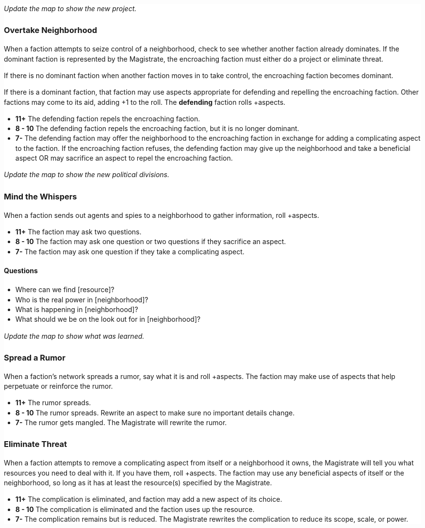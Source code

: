 *Update the map to show the new project.*

### Overtake Neighborhood
When a faction attempts to seize control of a neighborhood, check to see whether another faction already dominates. If the dominant faction is represented by the Magistrate, the encroaching faction must either do a project or eliminate threat.

If there is no dominant faction when another faction moves in to take control, the encroaching faction becomes dominant.

If there is a dominant faction, that faction may use aspects appropriate for defending and repelling the encroaching faction. Other factions may come to its aid, adding +1 to the roll. The **defending** faction rolls +aspects.

- **11+** The defending faction repels the encroaching faction.
- **8 - 10** The defending faction repels the encroaching faction, but it is no longer dominant.
- **7-** The defending faction may offer the neighborhood to the encroaching faction in exchange for adding a complicating aspect to the faction. If the encroaching faction refuses, the defending faction may give up the neighborhood and take a beneficial aspect OR may sacrifice an aspect to repel the encroaching faction.

*Update the map to show the new political divisions.*

### Mind the Whispers
When a faction sends out agents and spies to a neighborhood to gather information, roll +aspects.

- **11+** The faction may ask two questions.
- **8 - 10** The faction may ask one question or two questions if they sacrifice an aspect.
- **7-** The faction may ask one question if they take a complicating aspect.

#### Questions
* Where can we find [resource]?
* Who is the real power in [neighborhood]?
* What is happening in [neighborhood]?
* What should we be on the look out for in [neighborhood]?

*Update the map to show what was learned.*

### Spread a Rumor
When a faction’s network spreads a rumor, say what it is and roll +aspects. The faction may make use of aspects that help perpetuate or reinforce the rumor.

- **11+** The rumor spreads.
- **8 - 10** The rumor spreads. Rewrite an aspect to make sure no important details change.
- **7-** The rumor gets mangled. The Magistrate will rewrite the rumor.

### Eliminate Threat
When a faction attempts to remove a complicating aspect from itself or a neighborhood it owns, the Magistrate will tell you what resources you need to deal with it. If you have them, roll +aspects. The faction may use any beneficial aspects of itself or the neighborhood, so long as it has at least the resource(s) specified by the Magistrate.

- **11+** The complication is eliminated, and faction may add a new aspect of its choice.
- **8 - 10** The complication is eliminated and the faction uses up the resource.
- **7-** The complication remains but is reduced. The Magistrate rewrites the complication to reduce its scope, scale, or power.
